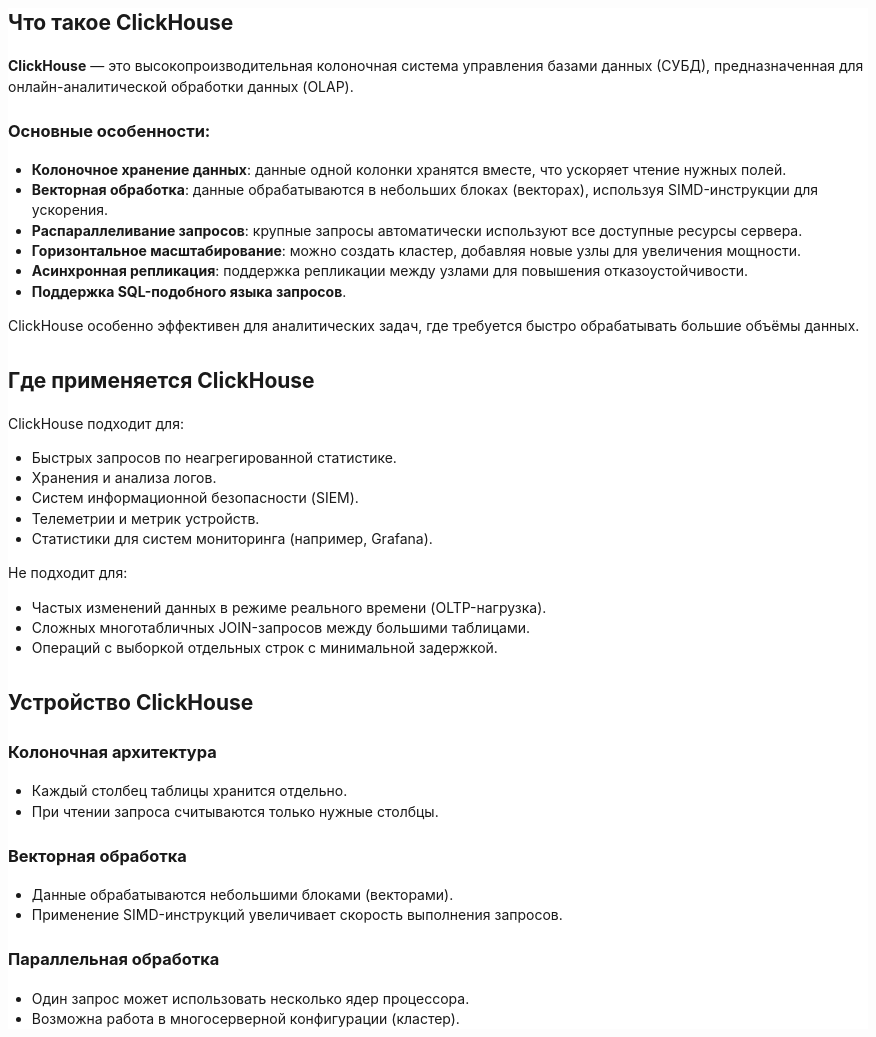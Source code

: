 ## Что такое ClickHouse

**ClickHouse** — это высокопроизводительная колоночная система управления базами данных (СУБД), предназначенная для онлайн-аналитической обработки данных (OLAP).

### Основные особенности:

- **Колоночное хранение данных**: данные одной колонки хранятся вместе, что ускоряет чтение нужных полей.
- **Векторная обработка**: данные обрабатываются в небольших блоках (векторах), используя SIMD-инструкции для ускорения.
- **Распараллеливание запросов**: крупные запросы автоматически используют все доступные ресурсы сервера.
- **Горизонтальное масштабирование**: можно создать кластер, добавляя новые узлы для увеличения мощности.
- **Асинхронная репликация**: поддержка репликации между узлами для повышения отказоустойчивости.
- **Поддержка SQL-подобного языка запросов**.

ClickHouse особенно эффективен для аналитических задач, где требуется быстро обрабатывать большие объёмы данных.

## Где применяется ClickHouse

ClickHouse подходит для:

- Быстрых запросов по неагрегированной статистике.
- Хранения и анализа логов.
- Систем информационной безопасности (SIEM).
- Телеметрии и метрик устройств.
- Статистики для систем мониторинга (например, Grafana).

Не подходит для:

- Частых изменений данных в режиме реального времени (OLTP-нагрузка).
- Сложных многотабличных JOIN-запросов между большими таблицами.
- Операций с выборкой отдельных строк с минимальной задержкой.

## Устройство ClickHouse

### Колоночная архитектура

- Каждый столбец таблицы хранится отдельно.
- При чтении запроса считываются только нужные столбцы.

### Векторная обработка

- Данные обрабатываются небольшими блоками (векторами).
- Применение SIMD-инструкций увеличивает скорость выполнения запросов.

### Параллельная обработка

- Один запрос может использовать несколько ядер процессора.
- Возможна работа в многосерверной конфигурации (кластер).
